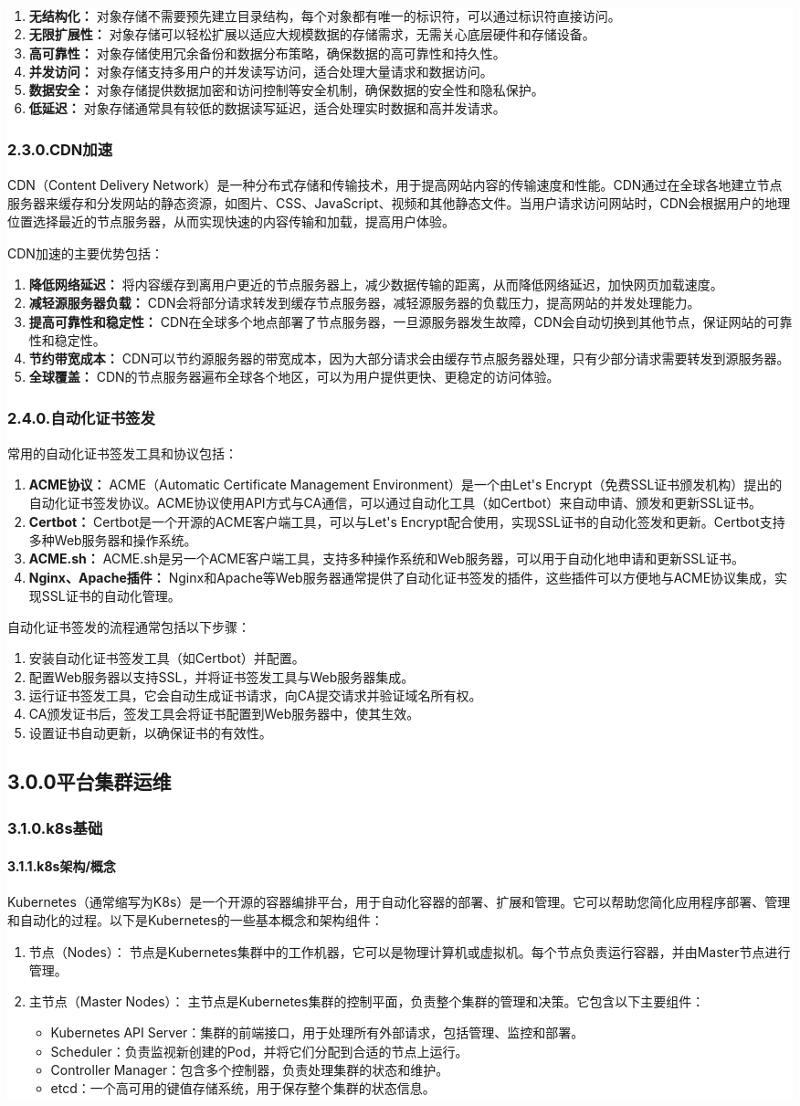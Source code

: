 1. **无结构化：** 对象存储不需要预先建立目录结构，每个对象都有唯一的标识符，可以通过标识符直接访问。
2. **无限扩展性：** 对象存储可以轻松扩展以适应大规模数据的存储需求，无需关心底层硬件和存储设备。
3. **高可靠性：** 对象存储使用冗余备份和数据分布策略，确保数据的高可靠性和持久性。
4. **并发访问：** 对象存储支持多用户的并发读写访问，适合处理大量请求和数据访问。
5. **数据安全：** 对象存储提供数据加密和访问控制等安全机制，确保数据的安全性和隐私保护。
6. **低延迟：** 对象存储通常具有较低的数据读写延迟，适合处理实时数据和高并发请求。

### 2.3.0.CDN加速

CDN（Content Delivery Network）是一种分布式存储和传输技术，用于提高网站内容的传输速度和性能。CDN通过在全球各地建立节点服务器来缓存和分发网站的静态资源，如图片、CSS、JavaScript、视频和其他静态文件。当用户请求访问网站时，CDN会根据用户的地理位置选择最近的节点服务器，从而实现快速的内容传输和加载，提高用户体验。

CDN加速的主要优势包括：

1. **降低网络延迟：** 将内容缓存到离用户更近的节点服务器上，减少数据传输的距离，从而降低网络延迟，加快网页加载速度。
2. **减轻源服务器负载：** CDN会将部分请求转发到缓存节点服务器，减轻源服务器的负载压力，提高网站的并发处理能力。
3. **提高可靠性和稳定性：** CDN在全球多个地点部署了节点服务器，一旦源服务器发生故障，CDN会自动切换到其他节点，保证网站的可靠性和稳定性。
4. **节约带宽成本：** CDN可以节约源服务器的带宽成本，因为大部分请求会由缓存节点服务器处理，只有少部分请求需要转发到源服务器。
5. **全球覆盖：** CDN的节点服务器遍布全球各个地区，可以为用户提供更快、更稳定的访问体验。

### 2.4.0.自动化证书签发

常用的自动化证书签发工具和协议包括：

1. **ACME协议：** ACME（Automatic Certificate Management Environment）是一个由Let's Encrypt（免费SSL证书颁发机构）提出的自动化证书签发协议。ACME协议使用API方式与CA通信，可以通过自动化工具（如Certbot）来自动申请、颁发和更新SSL证书。
2. **Certbot：** Certbot是一个开源的ACME客户端工具，可以与Let's Encrypt配合使用，实现SSL证书的自动化签发和更新。Certbot支持多种Web服务器和操作系统。
3. **ACME.sh：** ACME.sh是另一个ACME客户端工具，支持多种操作系统和Web服务器，可以用于自动化地申请和更新SSL证书。
4. **Nginx、Apache插件：** Nginx和Apache等Web服务器通常提供了自动化证书签发的插件，这些插件可以方便地与ACME协议集成，实现SSL证书的自动化管理。

自动化证书签发的流程通常包括以下步骤：

1. 安装自动化证书签发工具（如Certbot）并配置。
2. 配置Web服务器以支持SSL，并将证书签发工具与Web服务器集成。
3. 运行证书签发工具，它会自动生成证书请求，向CA提交请求并验证域名所有权。
4. CA颁发证书后，签发工具会将证书配置到Web服务器中，使其生效。
5. 设置证书自动更新，以确保证书的有效性。

## 3.0.0平台集群运维

### 3.1.0.k8s基础

#### 3.1.1.k8s架构/概念

Kubernetes（通常缩写为K8s）是一个开源的容器编排平台，用于自动化容器的部署、扩展和管理。它可以帮助您简化应用程序部署、管理和自动化的过程。以下是Kubernetes的一些基本概念和架构组件：

1. 节点（Nodes）：
   节点是Kubernetes集群中的工作机器，它可以是物理计算机或虚拟机。每个节点负责运行容器，并由Master节点进行管理。

2. 主节点（Master Nodes）：
   主节点是Kubernetes集群的控制平面，负责整个集群的管理和决策。它包含以下主要组件：
   - Kubernetes API Server：集群的前端接口，用于处理所有外部请求，包括管理、监控和部署。
   - Scheduler：负责监视新创建的Pod，并将它们分配到合适的节点上运行。
   - Controller Manager：包含多个控制器，负责处理集群的状态和维护。
   - etcd：一个高可用的键值存储系统，用于保存整个集群的状态信息。
